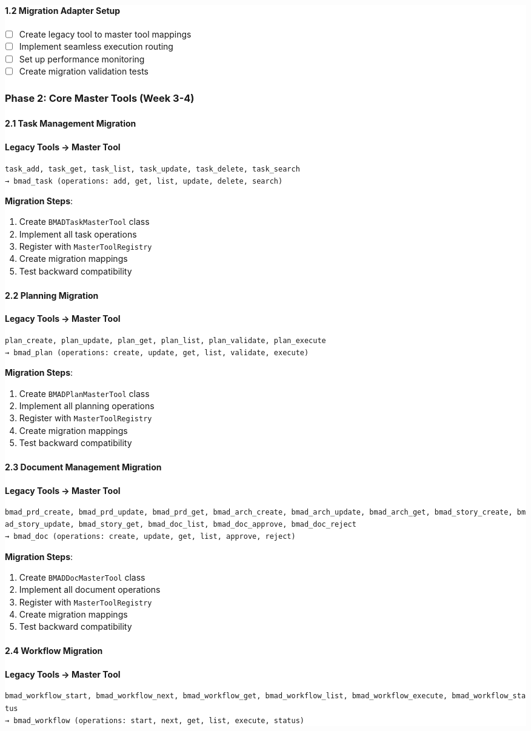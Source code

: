 #### **1.2 Migration Adapter Setup**
- [ ] Create legacy tool to master tool mappings
- [ ] Implement seamless execution routing
- [ ] Set up performance monitoring
- [ ] Create migration validation tests

### **Phase 2: Core Master Tools (Week 3-4)**

#### **2.1 Task Management Migration**
**Legacy Tools → Master Tool**
```
task_add, task_get, task_list, task_update, task_delete, task_search
→ bmad_task (operations: add, get, list, update, delete, search)
```

**Migration Steps**:
1. Create `BMADTaskMasterTool` class
2. Implement all task operations
3. Register with `MasterToolRegistry`
4. Create migration mappings
5. Test backward compatibility

#### **2.2 Planning Migration**
**Legacy Tools → Master Tool**
```
plan_create, plan_update, plan_get, plan_list, plan_validate, plan_execute
→ bmad_plan (operations: create, update, get, list, validate, execute)
```

**Migration Steps**:
1. Create `BMADPlanMasterTool` class
2. Implement all planning operations
3. Register with `MasterToolRegistry`
4. Create migration mappings
5. Test backward compatibility

#### **2.3 Document Management Migration**
**Legacy Tools → Master Tool**
```
bmad_prd_create, bmad_prd_update, bmad_prd_get, bmad_arch_create, bmad_arch_update, bmad_arch_get, bmad_story_create, bmad_story_update, bmad_story_get, bmad_doc_list, bmad_doc_approve, bmad_doc_reject
→ bmad_doc (operations: create, update, get, list, approve, reject)
```

**Migration Steps**:
1. Create `BMADDocMasterTool` class
2. Implement all document operations
3. Register with `MasterToolRegistry`
4. Create migration mappings
5. Test backward compatibility

#### **2.4 Workflow Migration**
**Legacy Tools → Master Tool**
```
bmad_workflow_start, bmad_workflow_next, bmad_workflow_get, bmad_workflow_list, bmad_workflow_execute, bmad_workflow_status
→ bmad_workflow (operations: start, next, get, list, execute, status)
```
